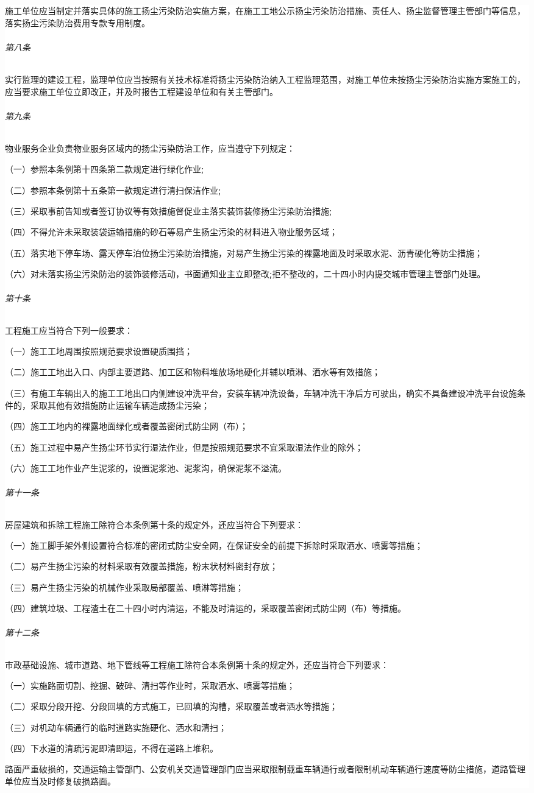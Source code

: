 施工单位应当制定并落实具体的施工扬尘污染防治实施方案，在施工工地公示扬尘污染防治措施、责任人、扬尘监督管理主管部门等信息，落实扬尘污染防治费用专款专用制度。

###### 第八条

实行监理的建设工程，监理单位应当按照有关技术标准将扬尘污染防治纳入工程监理范围，对施工单位未按扬尘污染防治实施方案施工的，应当要求施工单位立即改正，并及时报告工程建设单位和有关主管部门。

###### 第九条

物业服务企业负责物业服务区域内的扬尘污染防治工作，应当遵守下列规定：

（一）参照本条例第十四条第二款规定进行绿化作业;

（二）参照本条例第十五条第一款规定进行清扫保洁作业;

（三）采取事前告知或者签订协议等有效措施督促业主落实装饰装修扬尘污染防治措施;

（四）不得允许未采取装袋运输措施的砂石等易产生扬尘污染的材料进入物业服务区域；

（五）落实地下停车场、露天停车泊位扬尘污染防治措施，对易产生扬尘污染的裸露地面及时采取水泥、沥青硬化等防尘措施；

（六）对未落实扬尘污染防治的装饰装修活动，书面通知业主立即整改;拒不整改的，二十四小时内提交城市管理主管部门处理。

###### 第十条

工程施工应当符合下列一般要求：

（一）施工工地周围按照规范要求设置硬质围挡；

（二）施工工地出入口、内部主要道路、加工区和物料堆放场地硬化并辅以喷淋、洒水等有效措施；

（三）有施工车辆出入的施工工地出口内侧建设冲洗平台，安装车辆冲洗设备，车辆冲洗干净后方可驶出，确实不具备建设冲洗平台设施条件的，采取其他有效措施防止运输车辆造成扬尘污染；

（四）施工工地内的裸露地面绿化或者覆盖密闭式防尘网（布）；

（五）施工过程中易产生扬尘环节实行湿法作业，但是按照规范要求不宜采取湿法作业的除外；

（六）施工工地作业产生泥浆的，设置泥浆池、泥浆沟，确保泥浆不溢流。

###### 第十一条

房屋建筑和拆除工程施工除符合本条例第十条的规定外，还应当符合下列要求：

（一）施工脚手架外侧设置符合标准的密闭式防尘安全网，在保证安全的前提下拆除时采取洒水、喷雾等措施；

（二）易产生扬尘污染的材料采取有效覆盖措施，粉末状材料密封存放；

（三）易产生扬尘污染的机械作业采取局部覆盖、喷淋等措施；

（四）建筑垃圾、工程渣土在二十四小时内清运，不能及时清运的，采取覆盖密闭式防尘网（布）等措施。

###### 第十二条

市政基础设施、城市道路、地下管线等工程施工除符合本条例第十条的规定外，还应当符合下列要求：

（一）实施路面切割、挖掘、破碎、清扫等作业时，采取洒水、喷雾等措施；

（二）采取分段开挖、分段回填的方式施工，已回填的沟槽，采取覆盖或者洒水等措施；

（三）对机动车辆通行的临时道路实施硬化、洒水和清扫；

（四）下水道的清疏污泥即清即运，不得在道路上堆积。

路面严重破损的，交通运输主管部门、公安机关交通管理部门应当采取限制载重车辆通行或者限制机动车辆通行速度等防尘措施，道路管理单位应当及时修复破损路面。
